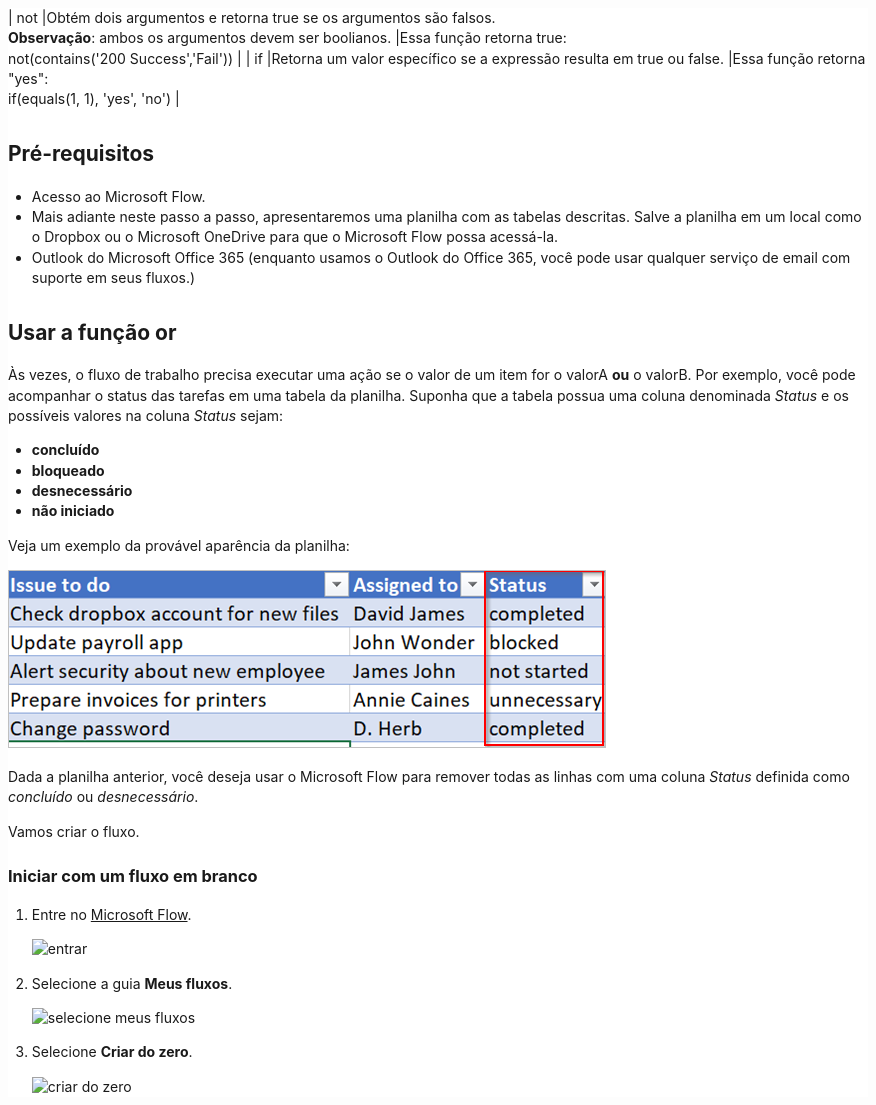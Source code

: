 | not |Obtém dois argumentos e retorna true se os argumentos são falsos. <br><b>Observação</b>: ambos os argumentos devem ser boolianos. |Essa função retorna true:<br>not(contains('200 Success','Fail')) |
| if |Retorna um valor específico se a expressão resulta em true ou false. |Essa função retorna "yes":<br>if(equals(1, 1), 'yes', 'no') |

## <a name="prerequisites"></a>Pré-requisitos
* Acesso ao Microsoft Flow.
* Mais adiante neste passo a passo, apresentaremos uma planilha com as tabelas descritas. Salve a planilha em um local como o Dropbox ou o Microsoft OneDrive para que o Microsoft Flow possa acessá-la.
* Outlook do Microsoft Office 365 (enquanto usamos o Outlook do Office 365, você pode usar qualquer serviço de email com suporte em seus fluxos.)

## <a name="use-the-or-function"></a>Usar a função or
Às vezes, o fluxo de trabalho precisa executar uma ação se o valor de um item for o valorA **ou** o valorB. Por exemplo, você pode acompanhar o status das tarefas em uma tabela da planilha. Suponha que a tabela possua uma coluna denominada *Status* e os possíveis valores na coluna *Status* sejam:

* **concluído**
* **bloqueado**
* **desnecessário**
* **não iniciado**

Veja um exemplo da provável aparência da planilha:

![planilha de exemplo](./media/use-functions-in-conditions/spreadsheet-table.png)

Dada a planilha anterior, você deseja usar o Microsoft Flow para remover todas as linhas com uma coluna *Status* definida como *concluído* ou *desnecessário*.

Vamos criar o fluxo.

### <a name="start-with-a-blank-flow"></a>Iniciar com um fluxo em branco
1. Entre no [Microsoft Flow](https://flow.microsoft.com).
   
    ![entrar](includes/media/modern-approvals/sign-in.png)
2. Selecione a guia **Meus fluxos**.
   
    ![selecione meus fluxos](includes/media/modern-approvals/select-my-flows.png)
3. Selecione **Criar do zero**.
   
    ![criar do zero](includes/media/modern-approvals/blank-template.png)
